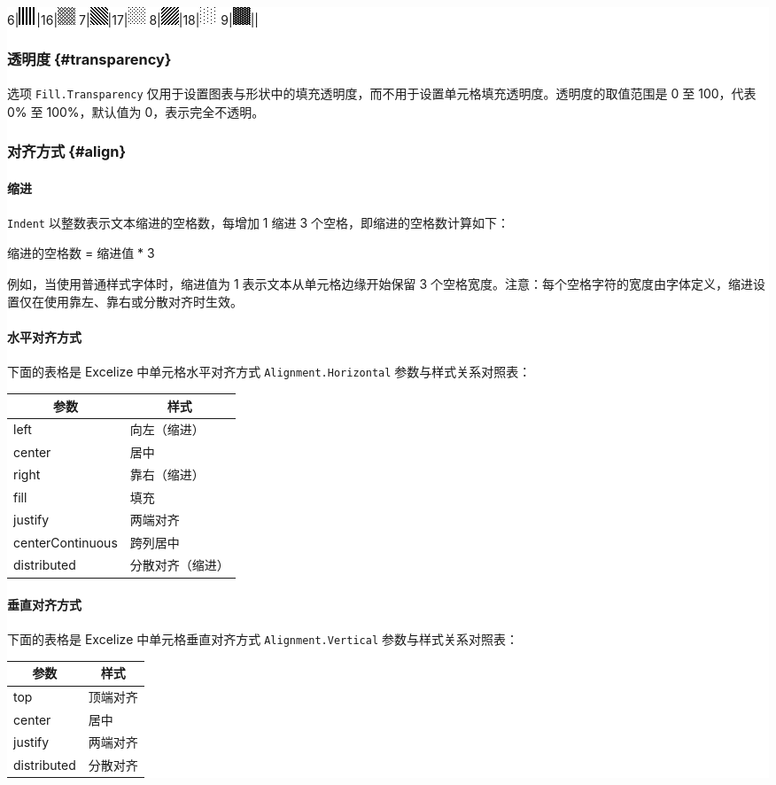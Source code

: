 6|!["图案填充 6"](../images/style/pattern_06.png)|16|!["图案填充 16"](../images/style/pattern_16.png)
7|!["图案填充 7"](../images/style/pattern_07.png)|17|!["图案填充 17"](../images/style/pattern_17.png)
8|!["图案填充 8"](../images/style/pattern_08.png)|18|!["图案填充 18"](../images/style/pattern_18.png)
9|!["图案填充 9](../images/style/pattern_09.png)||

### 透明度 {#transparency}

选项 `Fill.Transparency` 仅用于设置图表与形状中的填充透明度，而不用于设置单元格填充透明度。透明度的取值范围是 0 至 100，代表 0% 至 100%，默认值为 0，表示完全不透明。

### 对齐方式 {#align}

#### 缩进

`Indent` 以整数表示文本缩进的空格数，每增加 1 缩进 3 个空格，即缩进的空格数计算如下：

缩进的空格数 = 缩进值 * 3

例如，当使用普通样式字体时，缩进值为 1 表示文本从单元格边缘开始保留 3 个空格宽度。注意：每个空格字符的宽度由字体定义，缩进设置仅在使用靠左、靠右或分散对齐时生效。

#### 水平对齐方式

下面的表格是 Excelize 中单元格水平对齐方式 `Alignment.Horizontal` 参数与样式关系对照表：

参数|样式
---|---
left|向左（缩进）
center|居中
right|靠右（缩进）
fill|填充
justify|两端对齐
centerContinuous|跨列居中
distributed|分散对齐（缩进）

#### 垂直对齐方式

下面的表格是 Excelize 中单元格垂直对齐方式 `Alignment.Vertical` 参数与样式关系对照表：

参数|样式
---|---
top|顶端对齐
center|居中
justify|两端对齐
distributed|分散对齐
